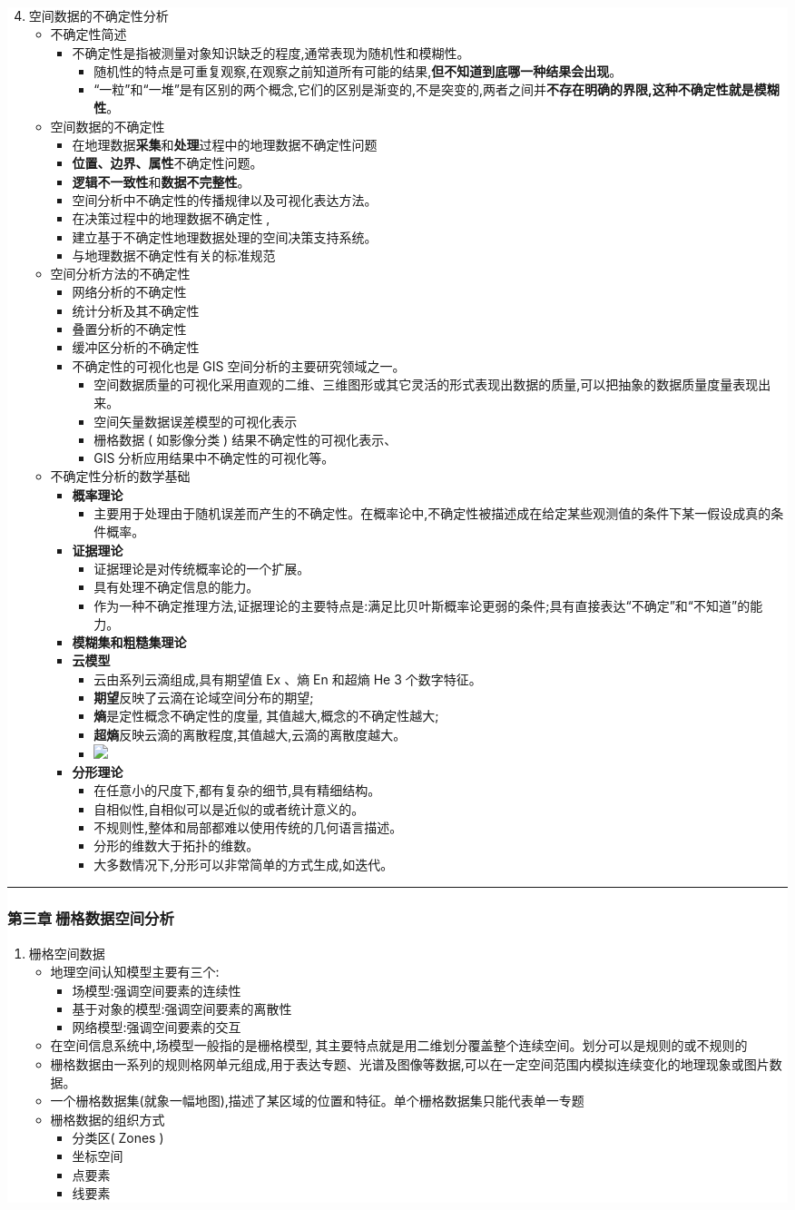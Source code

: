 4. 空间数据的不确定性分析
    * 不确定性简述
        * 不确定性是指被测量对象知识缺乏的程度,通常表现为随机性和模糊性。
            * 随机性的特点是可重复观察,在观察之前知道所有可能的结果,**但不知道到底哪一种结果会出现**。
            * “一粒”和“一堆”是有区别的两个概念,它们的区别是渐变的,不是突变的,两者之间并**不存在明确的界限,这种不确定性就是模糊性**。
    * 空间数据的不确定性
        * 在地理数据**采集**和**处理**过程中的地理数据不确定性问题
        * **位置、边界、属性**不确定性问题。
        * **逻辑不一致性**和**数据不完整性**。
        * 空间分析中不确定性的传播规律以及可视化表达方法。
        * 在决策过程中的地理数据不确定性 ,
        * 建立基于不确定性地理数据处理的空间决策支持系统。
        * 与地理数据不确定性有关的标准规范
    * 空间分析方法的不确定性
        * 网络分析的不确定性
        * 统计分析及其不确定性
        * 叠置分析的不确定性
        * 缓冲区分析的不确定性
        * 不确定性的可视化也是 GIS 空间分析的主要研究领域之一。
            * 空间数据质量的可视化采用直观的二维、三维图形或其它灵活的形式表现出数据的质量,可以把抽象的数据质量度量表现出来。
            * 空间矢量数据误差模型的可视化表示
            * 栅格数据 ( 如影像分类 ) 结果不确定性的可视化表示、
            * GIS 分析应用结果中不确定性的可视化等。
    * 不确定性分析的数学基础
        * **概率理论**
            * 主要用于处理由于随机误差而产生的不确定性。在概率论中,不确定性被描述成在给定某些观测值的条件下某一假设成真的条件概率。
        * **证据理论**
            * 证据理论是对传统概率论的一个扩展。
            * 具有处理不确定信息的能力。
            * 作为一种不确定推理方法,证据理论的主要特点是:满足比贝叶斯概率论更弱的条件;具有直接表达“不确定”和“不知道”的能力。
        * **模糊集和粗糙集理论**
        * **云模型**
            * 云由系列云滴组成,具有期望值 Ex 、熵 En 和超熵 He 3 个数字特征。
            * **期望**反映了云滴在论域空间分布的期望;
            * **熵**是定性概念不确定性的度量, 其值越大,概念的不确定性越大;
            * **超熵**反映云滴的离散程度,其值越大,云滴的离散度越大。
            * ![][Sa-Cloud-Model]
        * **分形理论**
            * 在任意小的尺度下,都有复杂的细节,具有精细结构。
            * 自相似性,自相似可以是近似的或者统计意义的。
            * 不规则性,整体和局部都难以使用传统的几何语言描述。
            * 分形的维数大于拓扑的维数。
            * 大多数情况下,分形可以非常简单的方式生成,如迭代。


[Sa-Topo-4]: Src/Sa/Sa-Topo-4.Png
[Sa-Topo-9]: Src/Sa/Sa-Topo-9.Png
[Sa-Topo-V9i]: Src/Sa/Sa-Topo-V9i.Png
[Sa-Topo-Time-Allen]: Src/Sa/Sa-Topo-Time-Allen.Png
[Sa-Gestalt-A]: Src/Sa/Sa-Gestalt-A.Png
[Sa-Gestalt-B]: Src/Sa/Sa-Gestalt-B.Png
[Sa-Gestalt-Full]: Src/Sa/Sa-Gestalt-Full.Png
[Sa-Gestalt-Similar]: Src/Sa/Sa-Gestalt-Similar.Png
[Sa-Gestalt-Near]: Src/Sa/Sa-Gestalt-Near.Png
[Sa-Cloud-Model]: Src/Sa/Sa-Cloud-Model.Png




--------------------------------------------------------------------------------

### 第三章 栅格数据空间分析

1. 栅格空间数据
    * 地理空间认知模型主要有三个:
        * 场模型:强调空间要素的连续性
        * 基于对象的模型:强调空间要素的离散性
        * 网络模型:强调空间要素的交互
    * 在空间信息系统中,场模型一般指的是栅格模型, 其主要特点就是用二维划分覆盖整个连续空间。划分可以是规则的或不规则的
    * 栅格数据由一系列的规则格网单元组成,用于表达专题、光谱及图像等数据,可以在一定空间范围内模拟连续变化的地理现象或图片数据。
    * 一个栅格数据集(就象一幅地图),描述了某区域的位置和特征。单个栅格数据集只能代表单一专题
    * 栅格数据的组织方式
        * 分类区( Zones )
        * 坐标空间
        * 点要素
        * 线要素

[Sa-Sbus]: Src/Sa/Sa-Sbus.Png
[Ref-Ucsb]: Http://Www.Ncgia.Ucsb.Edu/
[Ref-Asu]: Http://Geoplan.Asu.Edu/
[Ref-Geog-Cam]: Http://Www.Geog.Cam.Ac.Uk/People/Haining/
[Ref-Utdallas]: Http://Www.Utdallas.Edu/~Dag054000/
[Sa-Big-Data]: Src/Sa/Sa-Big-Data.Png
[Sa-Core-Of-Gis]: Src/Sa/Sa-Core-Of-Gis.Png
[Sa-Gis-Other-Fun-Relation]: Src/Sa/Sa-Gis-Other-Fun-Relation.Png
[Sa-Point-Overlay]: Src/Sa/Sa-Point-Overlay.Png
[Sa-Gen-Buffer]: Src/Sa/Sa-Gen-Buffer.Png
[Sa-Gen-Buffer-Line]: Src/Sa/Sa-Gen-Buffer-Line.Png
[Sa-Gen-Buffer-Line2]: Src/Sa/Sa-Gen-Buffer-Line2.Png
[Sa-Distortion-A]: Src/Sa/Sa-Distortion-A.Png
[Sa-Distortion-B]: Src/Sa/Sa-Distortion-B.Png
[Sa-Overlay-Erase]: Src/Sa/Sa-Overlay-Erase.Png
[Sa-Overlay-Identity]: Src/Sa/Sa-Overlay-Identity.Png
[Sa-Overlay-Intersect]: Src/Sa/Sa-Overlay-Intersect.Png
[Sa-Overlay-Sym-Diff]: Src/Sa/Sa-Overlay-Sym-Diff.Png
[sa-digital-terrian-model]: src/sa/sa-digital-terrian-model.png
[sa-dem-present]: src/sa/sa-dem-present.png
[sa-grid-tin-contour]: src/sa/sa-grid-tin-contour.png
[sa-contour-shade]: src/sa/sa-contour-shade.png
[sa-contour-shade2]: src/sa/sa-contour-shade2.png
[sa-3d-display]: src/sa/sa-3d-display.png
[sa-projection]: src/sa/sa-projection.png
[sa-volumn-tri]: src/sa/sa-volumn-tri.png
[sa-horn-s]: src/sa/sa-horn-s.png
[sa-horn-d]: src/sa/sa-horn-d.png
[sa-irregular-sd]: src/sa/sa-irregular-sd.png
[sa-filled-sink]: src/sa/sa-filled-sink.png
[sa-grid-encoding]: src/sa/sa-grid-encoding.png
[sa-river-length]: src/sa/sa-river-length.png
[sa-river-classify]: src/sa/sa-river-classify.png